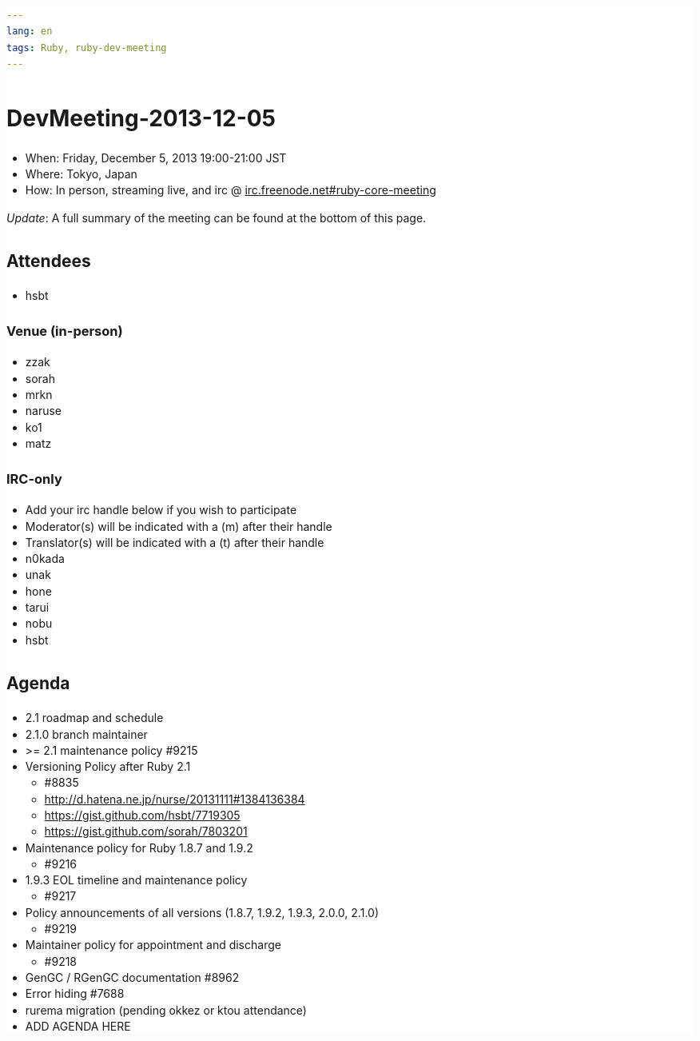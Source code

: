 ```yaml
---
lang: en
tags: Ruby, ruby-dev-meeting
---
```


# DevMeeting-2013-12-05

* When: Friday, December 5, 2013 19:00-21:00 JST
* Where: Tokyo, Japan
* How: In person, streaming live, and irc @ [irc.freenode.net#ruby-core-meeting](irc://chat.freenode.net/#ruby-core-meeting)

<em>Update</em>: A full summary of the meeting can be found at the bottom of this page.

## Attendees

* hsbt

### Venue (in-person)

* zzak
* sorah
* mrkn
* naruse
* ko1
* matz

### IRC-only

* Add your irc handle below if you wish to participate
* Moderator(s) will be indicated with a (m) after their handle
* Translator(s) will be indicated with a (t) after their handle
* n0kada
* unak
* hone
* tarui
* nobu
* hsbt

## Agenda

* 2.1 roadmap and schedule
* 2.1.0 branch maintainer
* &gt;= 2.1 maintenance policy #9215
* Versioning Policy after Ruby 2.1
  * #8835
  * http://d.hatena.ne.jp/nurse/20131111#1384136384
  * https://gist.github.com/hsbt/7719305
  * https://gist.github.com/sorah/7803201
* Maintenance policy for Ruby 1.8.7 and 1.9.2
  * #9216
* 1.9.3 EOL timeline and maintenance policy
  * #9217
* Policy announcements of all versions (1.8.7, 1.9.2, 1.9.3, 2.0.0, 2.1.0)
  * #9219
* Maintainer policy for appointment and discharge
  * #9218
* GenGC / RGenGC documentation #8962
* Error hiding #7688
* rurema migration (pending okkez or ktou attendance)
* ADD AGENDA HERE
